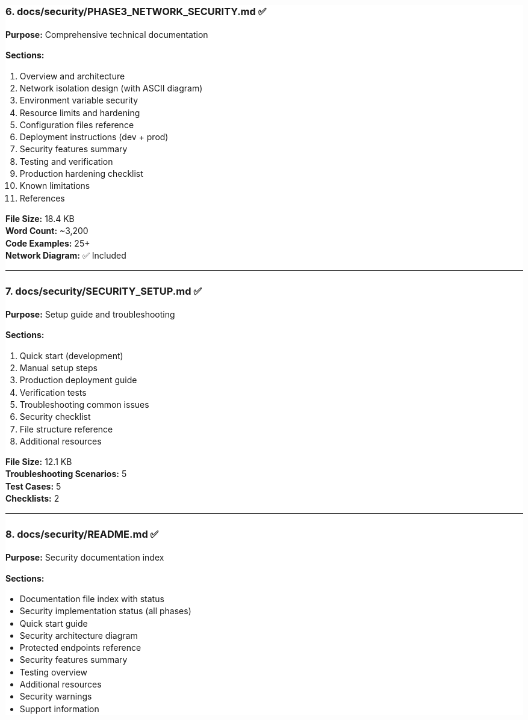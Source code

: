 
### 6. docs/security/PHASE3_NETWORK_SECURITY.md ✅
**Purpose:** Comprehensive technical documentation

**Sections:**
1. Overview and architecture
2. Network isolation design (with ASCII diagram)
3. Environment variable security
4. Resource limits and hardening
5. Configuration files reference
6. Deployment instructions (dev + prod)
7. Security features summary
8. Testing and verification
9. Production hardening checklist
10. Known limitations
11. References

**File Size:** 18.4 KB  
**Word Count:** ~3,200  
**Code Examples:** 25+  
**Network Diagram:** ✅ Included

---

### 7. docs/security/SECURITY_SETUP.md ✅
**Purpose:** Setup guide and troubleshooting

**Sections:**
1. Quick start (development)
2. Manual setup steps
3. Production deployment guide
4. Verification tests
5. Troubleshooting common issues
6. Security checklist
7. File structure reference
8. Additional resources

**File Size:** 12.1 KB  
**Troubleshooting Scenarios:** 5  
**Test Cases:** 5  
**Checklists:** 2

---

### 8. docs/security/README.md ✅
**Purpose:** Security documentation index

**Sections:**
- Documentation file index with status
- Security implementation status (all phases)
- Quick start guide
- Security architecture diagram
- Protected endpoints reference
- Security features summary
- Testing overview
- Additional resources
- Security warnings
- Support information
